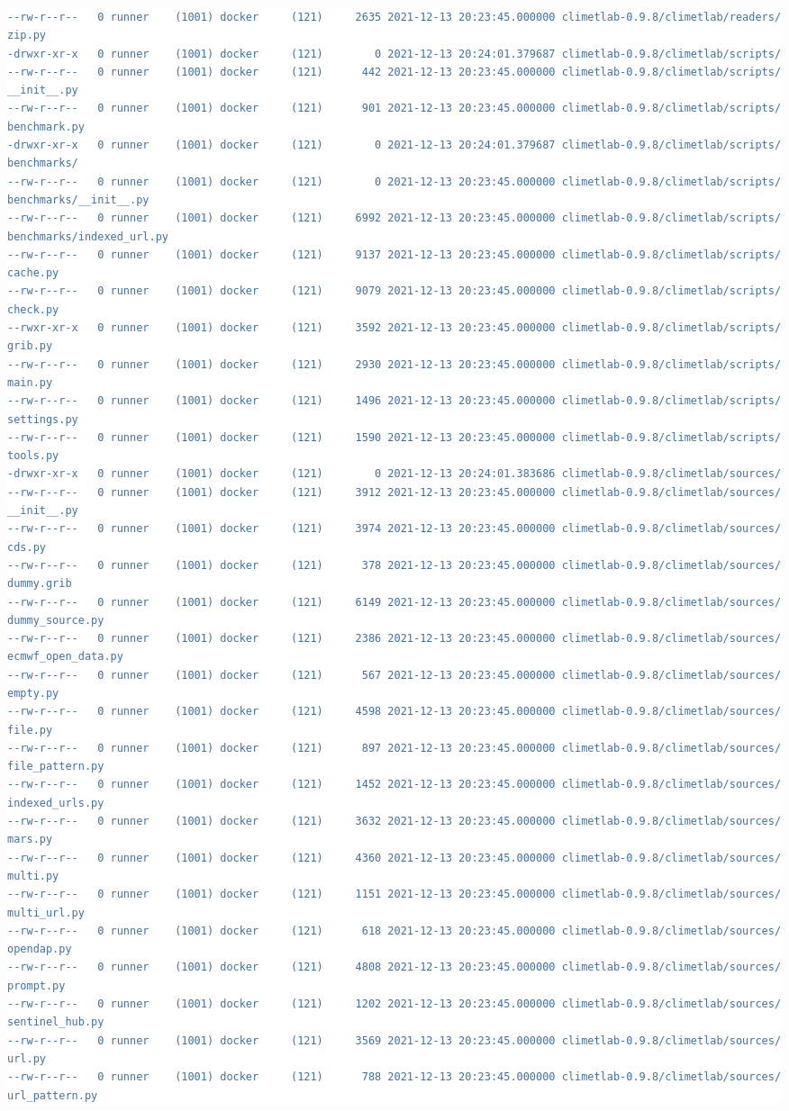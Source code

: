 ```diff
--rw-r--r--   0 runner    (1001) docker     (121)     2635 2021-12-13 20:23:45.000000 climetlab-0.9.8/climetlab/readers/zip.py
-drwxr-xr-x   0 runner    (1001) docker     (121)        0 2021-12-13 20:24:01.379687 climetlab-0.9.8/climetlab/scripts/
--rw-r--r--   0 runner    (1001) docker     (121)      442 2021-12-13 20:23:45.000000 climetlab-0.9.8/climetlab/scripts/__init__.py
--rw-r--r--   0 runner    (1001) docker     (121)      901 2021-12-13 20:23:45.000000 climetlab-0.9.8/climetlab/scripts/benchmark.py
-drwxr-xr-x   0 runner    (1001) docker     (121)        0 2021-12-13 20:24:01.379687 climetlab-0.9.8/climetlab/scripts/benchmarks/
--rw-r--r--   0 runner    (1001) docker     (121)        0 2021-12-13 20:23:45.000000 climetlab-0.9.8/climetlab/scripts/benchmarks/__init__.py
--rw-r--r--   0 runner    (1001) docker     (121)     6992 2021-12-13 20:23:45.000000 climetlab-0.9.8/climetlab/scripts/benchmarks/indexed_url.py
--rw-r--r--   0 runner    (1001) docker     (121)     9137 2021-12-13 20:23:45.000000 climetlab-0.9.8/climetlab/scripts/cache.py
--rw-r--r--   0 runner    (1001) docker     (121)     9079 2021-12-13 20:23:45.000000 climetlab-0.9.8/climetlab/scripts/check.py
--rwxr-xr-x   0 runner    (1001) docker     (121)     3592 2021-12-13 20:23:45.000000 climetlab-0.9.8/climetlab/scripts/grib.py
--rw-r--r--   0 runner    (1001) docker     (121)     2930 2021-12-13 20:23:45.000000 climetlab-0.9.8/climetlab/scripts/main.py
--rw-r--r--   0 runner    (1001) docker     (121)     1496 2021-12-13 20:23:45.000000 climetlab-0.9.8/climetlab/scripts/settings.py
--rw-r--r--   0 runner    (1001) docker     (121)     1590 2021-12-13 20:23:45.000000 climetlab-0.9.8/climetlab/scripts/tools.py
-drwxr-xr-x   0 runner    (1001) docker     (121)        0 2021-12-13 20:24:01.383686 climetlab-0.9.8/climetlab/sources/
--rw-r--r--   0 runner    (1001) docker     (121)     3912 2021-12-13 20:23:45.000000 climetlab-0.9.8/climetlab/sources/__init__.py
--rw-r--r--   0 runner    (1001) docker     (121)     3974 2021-12-13 20:23:45.000000 climetlab-0.9.8/climetlab/sources/cds.py
--rw-r--r--   0 runner    (1001) docker     (121)      378 2021-12-13 20:23:45.000000 climetlab-0.9.8/climetlab/sources/dummy.grib
--rw-r--r--   0 runner    (1001) docker     (121)     6149 2021-12-13 20:23:45.000000 climetlab-0.9.8/climetlab/sources/dummy_source.py
--rw-r--r--   0 runner    (1001) docker     (121)     2386 2021-12-13 20:23:45.000000 climetlab-0.9.8/climetlab/sources/ecmwf_open_data.py
--rw-r--r--   0 runner    (1001) docker     (121)      567 2021-12-13 20:23:45.000000 climetlab-0.9.8/climetlab/sources/empty.py
--rw-r--r--   0 runner    (1001) docker     (121)     4598 2021-12-13 20:23:45.000000 climetlab-0.9.8/climetlab/sources/file.py
--rw-r--r--   0 runner    (1001) docker     (121)      897 2021-12-13 20:23:45.000000 climetlab-0.9.8/climetlab/sources/file_pattern.py
--rw-r--r--   0 runner    (1001) docker     (121)     1452 2021-12-13 20:23:45.000000 climetlab-0.9.8/climetlab/sources/indexed_urls.py
--rw-r--r--   0 runner    (1001) docker     (121)     3632 2021-12-13 20:23:45.000000 climetlab-0.9.8/climetlab/sources/mars.py
--rw-r--r--   0 runner    (1001) docker     (121)     4360 2021-12-13 20:23:45.000000 climetlab-0.9.8/climetlab/sources/multi.py
--rw-r--r--   0 runner    (1001) docker     (121)     1151 2021-12-13 20:23:45.000000 climetlab-0.9.8/climetlab/sources/multi_url.py
--rw-r--r--   0 runner    (1001) docker     (121)      618 2021-12-13 20:23:45.000000 climetlab-0.9.8/climetlab/sources/opendap.py
--rw-r--r--   0 runner    (1001) docker     (121)     4808 2021-12-13 20:23:45.000000 climetlab-0.9.8/climetlab/sources/prompt.py
--rw-r--r--   0 runner    (1001) docker     (121)     1202 2021-12-13 20:23:45.000000 climetlab-0.9.8/climetlab/sources/sentinel_hub.py
--rw-r--r--   0 runner    (1001) docker     (121)     3569 2021-12-13 20:23:45.000000 climetlab-0.9.8/climetlab/sources/url.py
--rw-r--r--   0 runner    (1001) docker     (121)      788 2021-12-13 20:23:45.000000 climetlab-0.9.8/climetlab/sources/url_pattern.py
```